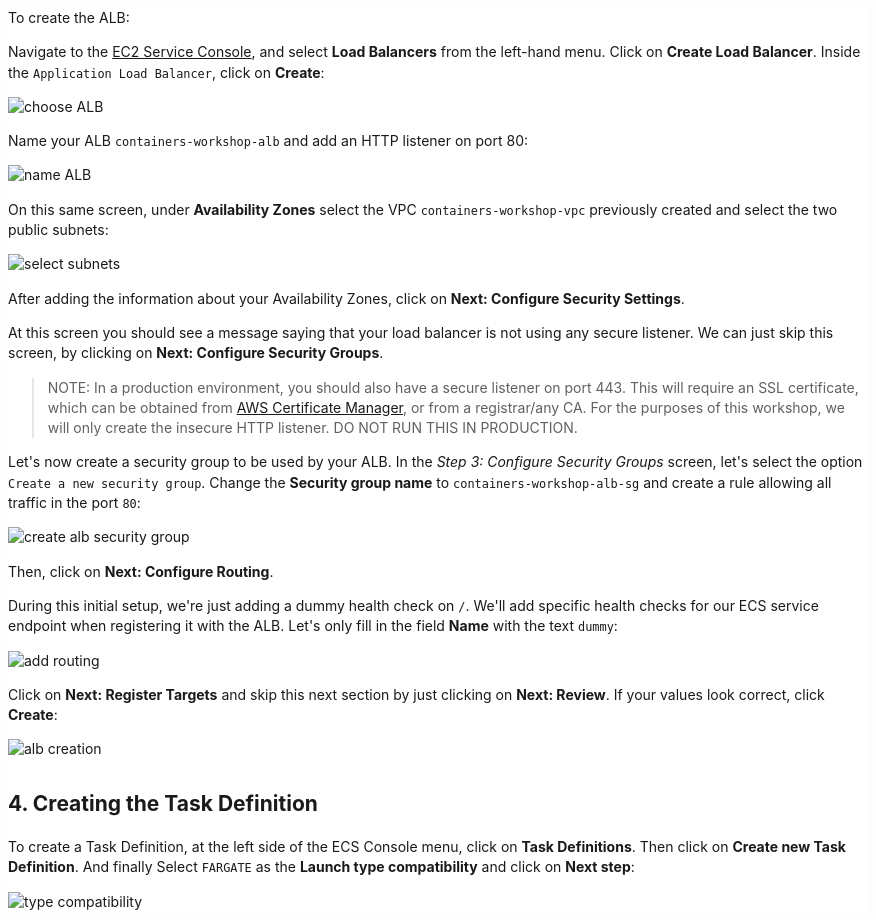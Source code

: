 To create the ALB:

Navigate to the [EC2 Service Console](https://console.aws.amazon.com/ec2), and select **Load Balancers** from the left-hand menu.  Click on **Create Load Balancer**. Inside the `Application Load Balancer`, click on **Create**:

![choose ALB](/03-DeployFargate/images/select_alb.png)

Name your ALB `containers-workshop-alb` and add an HTTP listener on port 80:

![name ALB](/03-DeployFargate/images/create_alb.png)

On this same screen, under **Availability Zones** select the VPC `containers-workshop-vpc` previously created and select the two public subnets:

![select subnets](/03-DeployFargate/images/select_subnets.png)


After adding the information about your Availability Zones, click on **Next: Configure Security Settings**.

At this screen you should see a message saying that your load balancer is not using any secure listener. We can just skip this screen, by clicking on **Next: Configure Security Groups**.

>NOTE: In a production environment, you should also have a secure listener on port 443.  This will require an SSL certificate, which can be obtained from [AWS Certificate Manager](https://aws.amazon.com/certificate-manager/), or from a registrar/any CA.  For the purposes of this workshop, we will only create the insecure HTTP listener. DO NOT RUN THIS IN PRODUCTION.

Let's now create a security group to be used by your ALB. In the *Step 3: Configure Security Groups* screen, let's select the option `Create a new security group`. Change the **Security group name** to `containers-workshop-alb-sg` and create a rule allowing all traffic in the port `80`:

![create alb security group](/03-DeployFargate/images/create_alb_sg.png)

Then, click on **Next: Configure Routing**.

During this initial setup, we're just adding a dummy health check on `/`.  We'll add specific health checks for our ECS service endpoint when registering it with the ALB. Let's only fill in the field **Name** with the text `dummy`:

![add routing](/03-DeployFargate/images/configure_alb_routing.png)

Click on **Next: Register Targets** and skip this next section by just clicking on **Next: Review**. If your values look correct, click **Create**:

![alb creation](/03-DeployFargate/images/alb_creation.png)

## 4. Creating the Task Definition

To create a Task Definition, at the left side of the ECS Console menu, click on **Task Definitions**. Then click on **Create new Task Definition**. And finally Select `FARGATE` as the **Launch type compatibility** and click on **Next step**:

![type compatibility](/03-DeployFargate/images/task_compatibility.png)
